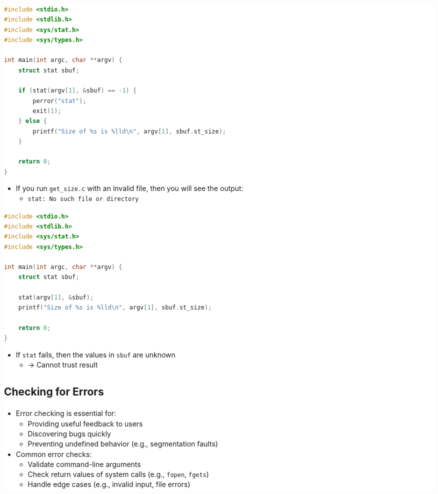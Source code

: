 ```c title:show_malloc.c
```

```c title:get_size.c
#include <stdio.h>
#include <stdlib.h>
#include <sys/stat.h>
#include <sys/types.h>

int main(int argc, char **argv) {
    struct stat sbuf;

    if (stat(argv[1], &sbuf) == -1) {
	    perror("stat");
        exit(1);
    } else {
	    printf("Size of %s is %lld\n", argv[1], sbuf.st_size);
    }

    return 0;
}
```

- If you run `get_size.c` with an invalid file, then you will see the output:
    - `stat: No such file or directory`

```c title:"Bad example of get_size.c"
#include <stdio.h>
#include <stdlib.h>
#include <sys/stat.h>
#include <sys/types.h>

int main(int argc, char **argv) {
    struct stat sbuf;

    stat(argv[1], &sbuf);
    printf("Size of %s is %lld\n", argv[1], sbuf.st_size);

    return 0;
}
```

- If `stat` fails, then the values in `sbuf` are unknown
    - → Cannot trust result

## Checking for Errors

- Error checking is essential for:
    - Providing useful feedback to users
    - Discovering bugs quickly
    - Preventing undefined behavior (e.g., segmentation faults)
- Common error checks:
    - Validate command-line arguments
    - Check return values of system calls (e.g., `fopen`, `fgets`)
    - Handle edge cases (e.g., invalid input, file errors)
